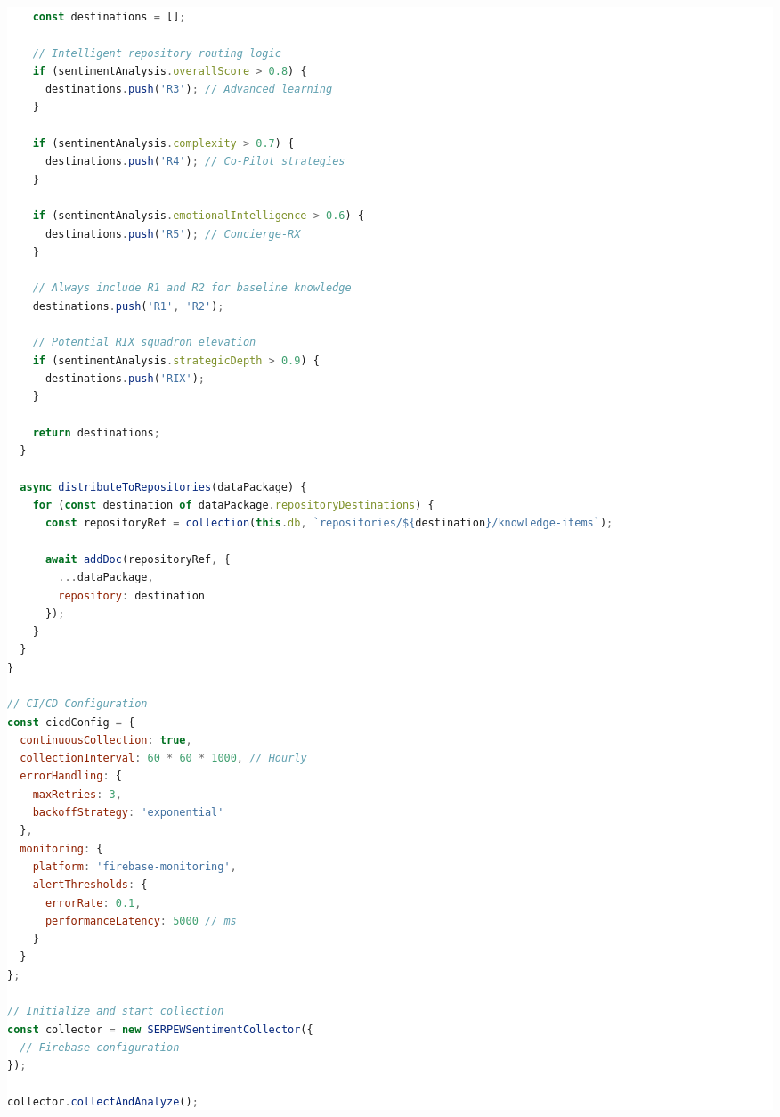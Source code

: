 ```javascript
    const destinations = [];

    // Intelligent repository routing logic
    if (sentimentAnalysis.overallScore > 0.8) {
      destinations.push('R3'); // Advanced learning
    }

    if (sentimentAnalysis.complexity > 0.7) {
      destinations.push('R4'); // Co-Pilot strategies
    }

    if (sentimentAnalysis.emotionalIntelligence > 0.6) {
      destinations.push('R5'); // Concierge-RX
    }

    // Always include R1 and R2 for baseline knowledge
    destinations.push('R1', 'R2');

    // Potential RIX squadron elevation
    if (sentimentAnalysis.strategicDepth > 0.9) {
      destinations.push('RIX');
    }

    return destinations;
  }

  async distributeToRepositories(dataPackage) {
    for (const destination of dataPackage.repositoryDestinations) {
      const repositoryRef = collection(this.db, `repositories/${destination}/knowledge-items`);
      
      await addDoc(repositoryRef, {
        ...dataPackage,
        repository: destination
      });
    }
  }
}

// CI/CD Configuration
const cicdConfig = {
  continuousCollection: true,
  collectionInterval: 60 * 60 * 1000, // Hourly
  errorHandling: {
    maxRetries: 3,
    backoffStrategy: 'exponential'
  },
  monitoring: {
    platform: 'firebase-monitoring',
    alertThresholds: {
      errorRate: 0.1,
      performanceLatency: 5000 // ms
    }
  }
};

// Initialize and start collection
const collector = new SERPEWSentimentCollector({
  // Firebase configuration
});

collector.collectAndAnalyze();
```
